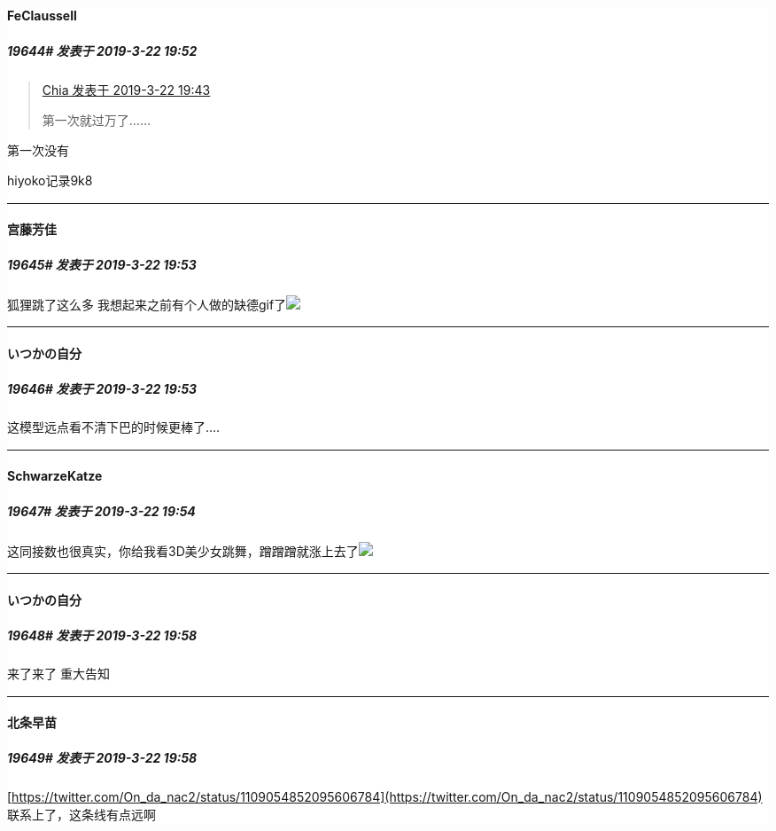 ####  FeClaussell  
##### 19644#       发表于 2019-3-22 19:52


<blockquote><a href="httphttps://bbs.saraba1st.com/2b/forum.php?mod=redirect&amp;goto=findpost&amp;pid=43001745&amp;ptid=1801966" target="_blank">Chia 发表于 2019-3-22 19:43</a>

第一次就过万了……</blockquote>
第一次没有

hiyoko记录9k8


*****

####  宫藤芳佳  
##### 19645#       发表于 2019-3-22 19:53


狐狸跳了这么多 我想起来之前有个人做的缺德gif了<img src="https://static.saraba1st.com/image/smiley/face2017/068.png" referrerpolicy="no-referrer">


*****

####  いつかの自分  
##### 19646#       发表于 2019-3-22 19:53


这模型远点看不清下巴的时候更棒了....


*****

####  SchwarzeKatze  
##### 19647#       发表于 2019-3-22 19:54


这同接数也很真实，你给我看3D美少女跳舞，蹭蹭蹭就涨上去了<img src="https://static.saraba1st.com/image/smiley/face2017/067.png" referrerpolicy="no-referrer">


*****

####  いつかの自分  
##### 19648#       发表于 2019-3-22 19:58


来了来了 重大告知


*****

####  北条早苗  
##### 19649#       发表于 2019-3-22 19:58


[https://twitter.com/On_da_nac2/status/1109054852095606784](https://twitter.com/On_da_nac2/status/1109054852095606784)
联系上了，这条线有点远啊
